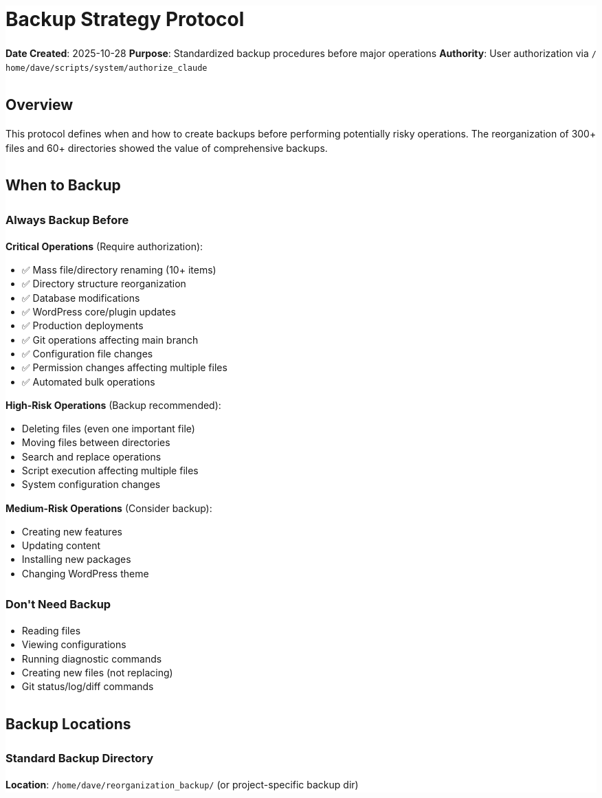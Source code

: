 # Backup Strategy Protocol

**Date Created**: 2025-10-28
**Purpose**: Standardized backup procedures before major operations
**Authority**: User authorization via `/home/dave/scripts/system/authorize_claude`

## Overview

This protocol defines when and how to create backups before performing potentially risky operations. The reorganization of 300+ files and 60+ directories showed the value of comprehensive backups.

## When to Backup

### Always Backup Before

**Critical Operations** (Require authorization):
- ✅ Mass file/directory renaming (10+ items)
- ✅ Directory structure reorganization
- ✅ Database modifications
- ✅ WordPress core/plugin updates
- ✅ Production deployments
- ✅ Git operations affecting main branch
- ✅ Configuration file changes
- ✅ Permission changes affecting multiple files
- ✅ Automated bulk operations

**High-Risk Operations** (Backup recommended):
- Deleting files (even one important file)
- Moving files between directories
- Search and replace operations
- Script execution affecting multiple files
- System configuration changes

**Medium-Risk Operations** (Consider backup):
- Creating new features
- Updating content
- Installing new packages
- Changing WordPress theme

### Don't Need Backup

- Reading files
- Viewing configurations
- Running diagnostic commands
- Creating new files (not replacing)
- Git status/log/diff commands

## Backup Locations

### Standard Backup Directory
**Location**: `/home/dave/reorganization_backup/` (or project-specific backup dir)
